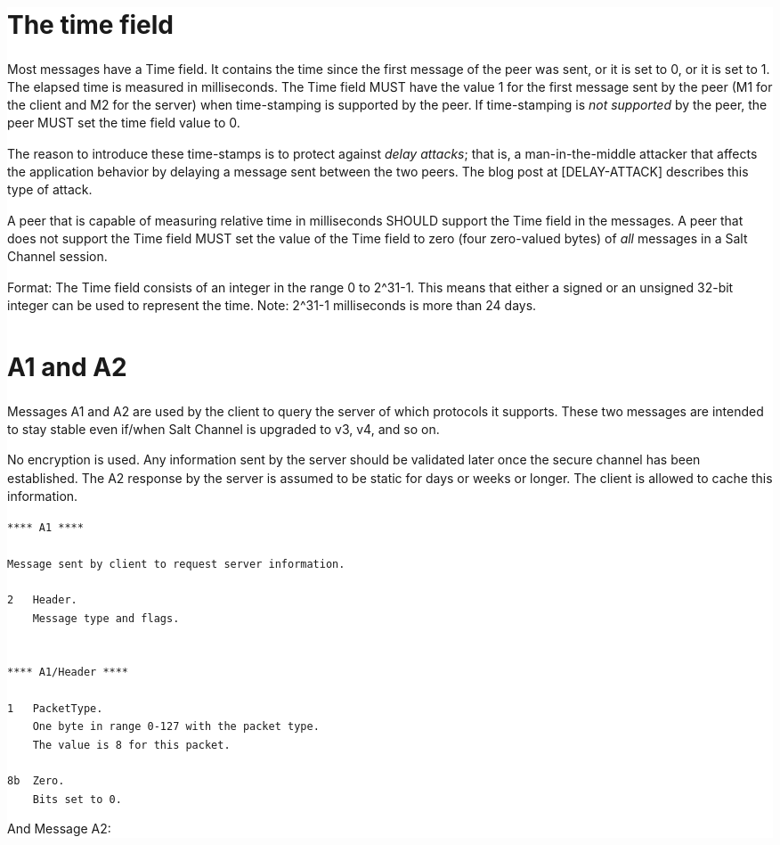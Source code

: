 
The time field
==============

Most messages have a Time field. It contains the time since the first
message of the peer was sent, or it is set to 0, or it is set to 1.
The elapsed time is measured in milliseconds. The Time field MUST have 
the value 1 for the first message sent by the peer (M1 for the client 
and M2 for the server) when time-stamping is supported by the peer. 
If time-stamping is *not supported* by the peer, the peer MUST set 
the time field value to 0.

The reason to introduce these time-stamps is to protect against 
*delay attacks*; that is, a man-in-the-middle attacker that affects the 
application behavior by delaying a message sent between the two peers.
The blog post at [DELAY-ATTACK] describes this type of attack.

A peer that is capable of measuring relative time in milliseconds SHOULD
support the Time field in the messages. A peer that does not support
the Time field MUST set the value of the Time field to zero (four zero-valued
bytes) of *all* messages in a Salt Channel session.

Format: The Time field consists of an integer in the range 0 to 2^31-1.
This means that either a signed or an unsigned 32-bit integer can
be used to represent the time. Note: 2^31-1 milliseconds is more than 24 days.



A1 and A2
=========

Messages A1 and A2 are used by the client to query the server of which 
protocols it supports. These two messages are intended to stay stable
even if/when Salt Channel is upgraded to v3, v4, and so on.

No encryption is used. Any information sent by the server should be 
validated later once the secure channel has been established.
The A2 response by the server is assumed to be static for days or weeks or
longer. The client is allowed to cache this information.
    
    **** A1 ****
    
    Message sent by client to request server information.
    
    2   Header.
        Message type and flags.
    
    
    **** A1/Header ****
    
    1   PacketType.
        One byte in range 0-127 with the packet type.
        The value is 8 for this packet.
        
    8b  Zero.
        Bits set to 0.
    

And Message A2:
    